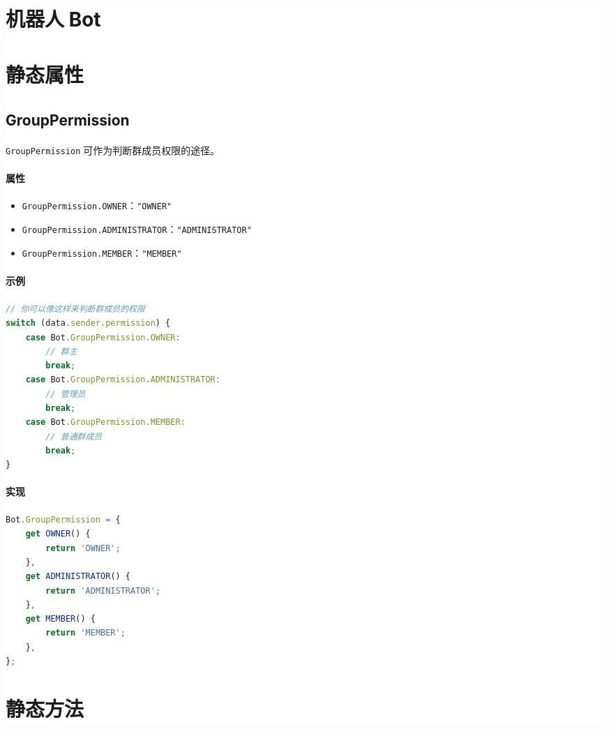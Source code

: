 # 机器人 Bot

# 静态属性

## GroupPermission

`GroupPermission` 可作为判断群成员权限的途径。

#### 属性

- `GroupPermission.OWNER`：`"OWNER"`

- `GroupPermission.ADMINISTRATOR`：`"ADMINISTRATOR"`

- `GroupPermission.MEMBER`：`"MEMBER"`

#### 示例

```js
// 你可以像这样来判断群成员的权限
switch (data.sender.permission) {
    case Bot.GroupPermission.OWNER:
        // 群主
        break;
    case Bot.GroupPermission.ADMINISTRATOR:
        // 管理员
        break;
    case Bot.GroupPermission.MEMBER:
        // 普通群成员
        break;
}
```

#### 实现

```js
Bot.GroupPermission = {
    get OWNER() {
        return 'OWNER';
    },
    get ADMINISTRATOR() {
        return 'ADMINISTRATOR';
    },
    get MEMBER() {
        return 'MEMBER';
    },
};
```



# 静态方法
